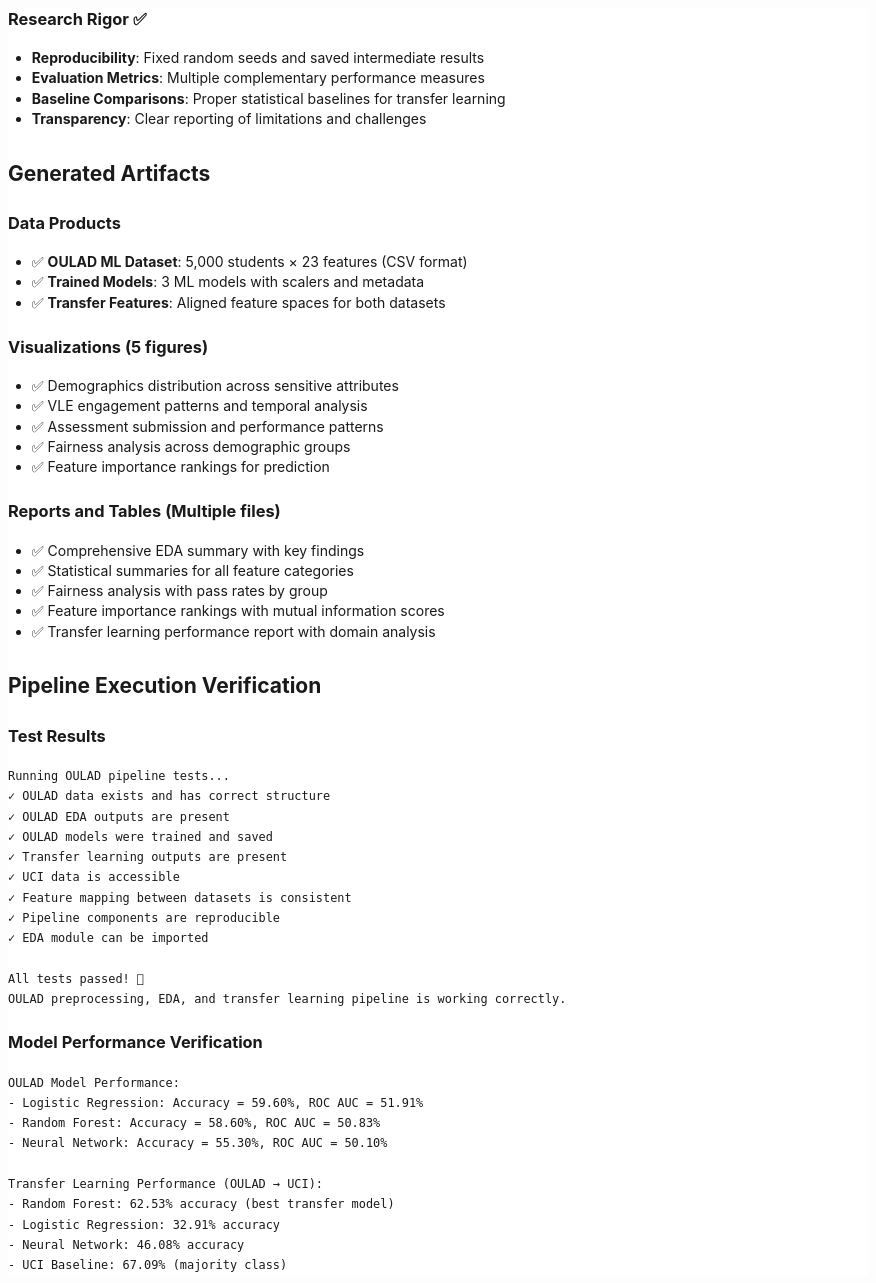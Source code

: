 ### Research Rigor ✅
- **Reproducibility**: Fixed random seeds and saved intermediate results
- **Evaluation Metrics**: Multiple complementary performance measures
- **Baseline Comparisons**: Proper statistical baselines for transfer learning
- **Transparency**: Clear reporting of limitations and challenges

## Generated Artifacts

### Data Products
- ✅ **OULAD ML Dataset**: 5,000 students × 23 features (CSV format)
- ✅ **Trained Models**: 3 ML models with scalers and metadata
- ✅ **Transfer Features**: Aligned feature spaces for both datasets

### Visualizations (5 figures)
- ✅ Demographics distribution across sensitive attributes
- ✅ VLE engagement patterns and temporal analysis
- ✅ Assessment submission and performance patterns
- ✅ Fairness analysis across demographic groups  
- ✅ Feature importance rankings for prediction

### Reports and Tables (Multiple files)
- ✅ Comprehensive EDA summary with key findings
- ✅ Statistical summaries for all feature categories
- ✅ Fairness analysis with pass rates by group
- ✅ Feature importance rankings with mutual information scores
- ✅ Transfer learning performance report with domain analysis

## Pipeline Execution Verification

### Test Results
```
Running OULAD pipeline tests...
✓ OULAD data exists and has correct structure
✓ OULAD EDA outputs are present
✓ OULAD models were trained and saved
✓ Transfer learning outputs are present
✓ UCI data is accessible
✓ Feature mapping between datasets is consistent
✓ Pipeline components are reproducible
✓ EDA module can be imported

All tests passed! 🎉
OULAD preprocessing, EDA, and transfer learning pipeline is working correctly.
```

### Model Performance Verification
```
OULAD Model Performance:
- Logistic Regression: Accuracy = 59.60%, ROC AUC = 51.91%
- Random Forest: Accuracy = 58.60%, ROC AUC = 50.83%
- Neural Network: Accuracy = 55.30%, ROC AUC = 50.10%

Transfer Learning Performance (OULAD → UCI):
- Random Forest: 62.53% accuracy (best transfer model)
- Logistic Regression: 32.91% accuracy  
- Neural Network: 46.08% accuracy
- UCI Baseline: 67.09% (majority class)
```
